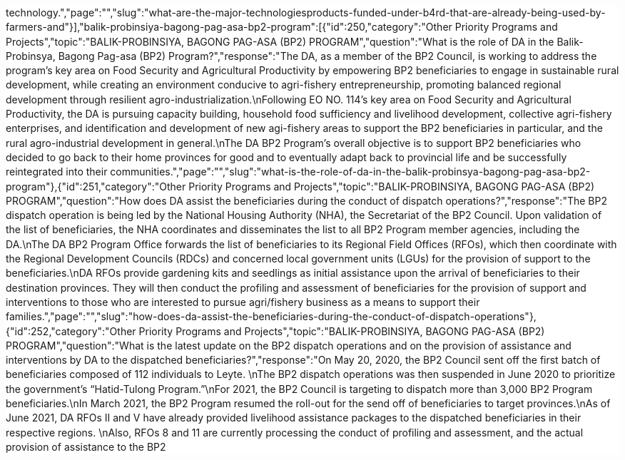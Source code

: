 technology.","page":"","slug":"what-are-the-major-technologiesproducts-funded-under-b4rd-that-are-already-being-used-by-farmers-and"}],"balik-probinsiya-bagong-pag-asa-bp2-program":[{"id":250,"category":"Other Priority Programs and Projects","topic":"BALIK-PROBINSIYA, BAGONG PAG-ASA (BP2) PROGRAM","question":"What is the role of DA in the Balik-Probinsya, Bagong Pag-asa (BP2) Program?","response":"The DA, as a member of the BP2 Council, is working to address the program’s key area on Food Security and Agricultural Productivity by empowering BP2 beneficiaries to engage in sustainable rural development, while creating an environment conducive to agri-fishery entrepreneurship, promoting balanced regional development through resilient agro-industrialization.\nFollowing EO NO. 114’s key area on Food Security and Agricultural Productivity, the DA is pursuing capacity building, household food sufficiency and livelihood development, collective agri-fishery enterprises, and identification and development of new agi-fishery areas to support the BP2 beneficiaries in particular, and the rural agro-industrial development in general.\nThe DA BP2 Program’s overall objective is to support BP2 beneficiaries who decided to go back to their home provinces for good and to eventually adapt back to provincial life and be successfully reintegrated into their communities.","page":"","slug":"what-is-the-role-of-da-in-the-balik-probinsya-bagong-pag-asa-bp2-program"},{"id":251,"category":"Other Priority Programs and Projects","topic":"BALIK-PROBINSIYA, BAGONG PAG-ASA (BP2) PROGRAM","question":"How does DA assist the beneficiaries during the conduct of dispatch operations?","response":"The BP2 dispatch operation is being led by the National Housing Authority (NHA), the Secretariat of the BP2 Council. Upon validation of the list of beneficiaries, the NHA coordinates and disseminates the list to all BP2 Program member agencies, including the DA.\nThe DA BP2 Program Office forwards the list of beneficiaries to its Regional Field Offices (RFOs), which then coordinate with the Regional Development Councils (RDCs) and concerned local government units (LGUs) for the provision of support to the beneficiaries.\nDA RFOs provide gardening kits and seedlings as initial assistance upon the arrival of beneficiaries to their destination provinces. They will then conduct the profiling and assessment of beneficiaries for the provision of support and interventions to those who are interested to pursue agri/fishery business as a means to support their families.","page":"","slug":"how-does-da-assist-the-beneficiaries-during-the-conduct-of-dispatch-operations"},{"id":252,"category":"Other Priority Programs and Projects","topic":"BALIK-PROBINSIYA, BAGONG PAG-ASA (BP2) PROGRAM","question":"What is the latest update on the BP2 dispatch operations and on the provision of assistance and interventions by DA to the dispatched beneficiaries?","response":"On May 20, 2020, the BP2 Council sent off the first batch of beneficiaries composed of 112 individuals to Leyte.  \nThe BP2 dispatch operations was then suspended in June 2020 to prioritize the government’s “Hatid-Tulong Program.”\nFor 2021, the BP2 Council is targeting to dispatch more than 3,000 BP2 Program beneficiaries.\nIn March 2021, the BP2 Program resumed the roll-out for the send off of beneficiaries to target provinces.\nAs of June 2021, DA RFOs II and V have already provided livelihood assistance packages to the dispatched beneficiaries in their respective regions. \nAlso, RFOs 8 and 11 are currently processing the conduct of profiling and assessment, and the actual provision of
assistance to the BP2